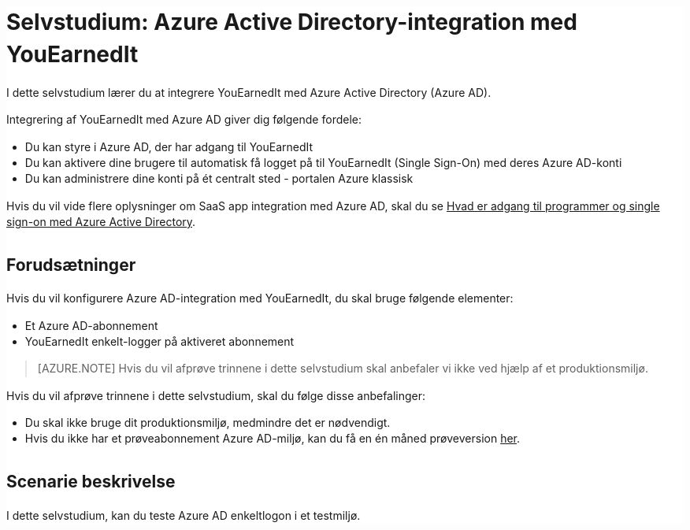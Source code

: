<properties
    pageTitle="Selvstudium: Azure Active Directory-integration med YouEarnedIt | Microsoft Azure"
    description="Lær at konfigurere single sign-on mellem Azure Active Directory og YouEarnedIt."
    services="active-directory"
    documentationCenter=""
    authors="jeevansd"
    manager="femila"
    editor=""/>

<tags
    ms.service="active-directory"
    ms.workload="identity"
    ms.tgt_pltfrm="na"
    ms.devlang="na"
    ms.topic="article"
    ms.date="10/07/2016"
    ms.author="jeedes"/>


# <a name="tutorial-azure-active-directory-integration-with-youearnedit"></a>Selvstudium: Azure Active Directory-integration med YouEarnedIt

I dette selvstudium lærer du at integrere YouEarnedIt med Azure Active Directory (Azure AD).

Integrering af YouEarnedIt med Azure AD giver dig følgende fordele:

- Du kan styre i Azure AD, der har adgang til YouEarnedIt
- Du kan aktivere dine brugere til automatisk få logget på til YouEarnedIt (Single Sign-On) med deres Azure AD-konti
- Du kan administrere dine konti på ét centralt sted - portalen Azure klassisk

Hvis du vil vide flere oplysninger om SaaS app integration med Azure AD, skal du se [Hvad er adgang til programmer og single sign-on med Azure Active Directory](active-directory-appssoaccess-whatis.md).

## <a name="prerequisites"></a>Forudsætninger

Hvis du vil konfigurere Azure AD-integration med YouEarnedIt, du skal bruge følgende elementer:

- Et Azure AD-abonnement
- YouEarnedIt enkelt-logger på aktiveret abonnement


> [AZURE.NOTE] Hvis du vil afprøve trinnene i dette selvstudium skal anbefaler vi ikke ved hjælp af et produktionsmiljø.


Hvis du vil afprøve trinnene i dette selvstudium, skal du følge disse anbefalinger:

- Du skal ikke bruge dit produktionsmiljø, medmindre det er nødvendigt.
- Hvis du ikke har et prøveabonnement Azure AD-miljø, kan du få en én måned prøveversion [her](https://azure.microsoft.com/pricing/free-trial/).


## <a name="scenario-description"></a>Scenarie beskrivelse
I dette selvstudium, kan du teste Azure AD enkeltlogon i et testmiljø.


[1]: ./media/active-directory-saas-youearnedit-tutorial/tutorial_general_01.png
[2]: ./media/active-directory-saas-youearnedit-tutorial/tutorial_general_02.png
[3]: ./media/active-directory-saas-youearnedit-tutorial/tutorial_general_03.png
[4]: ./media/active-directory-saas-youearnedit-tutorial/tutorial_general_04.png
[6]: ./media/active-directory-saas-youearnedit-tutorial/tutorial_general_05.png
[10]: ./media/active-directory-saas-youearnedit-tutorial/tutorial_general_06.png
[11]: ./media/active-directory-saas-youearnedit-tutorial/tutorial_general_07.png
[20]: ./media/active-directory-saas-youearnedit-tutorial/tutorial_general_100.png
[200]: ./media/active-directory-saas-youearnedit-tutorial/tutorial_general_200.png
[201]: ./media/active-directory-saas-youearnedit-tutorial/tutorial_general_201.png
[203]: ./media/active-directory-saas-youearnedit-tutorial/tutorial_general_203.png
[204]: ./media/active-directory-saas-youearnedit-tutorial/tutorial_general_204.png
[205]: ./media/active-directory-saas-youearnedit-tutorial/tutorial_general_205.png